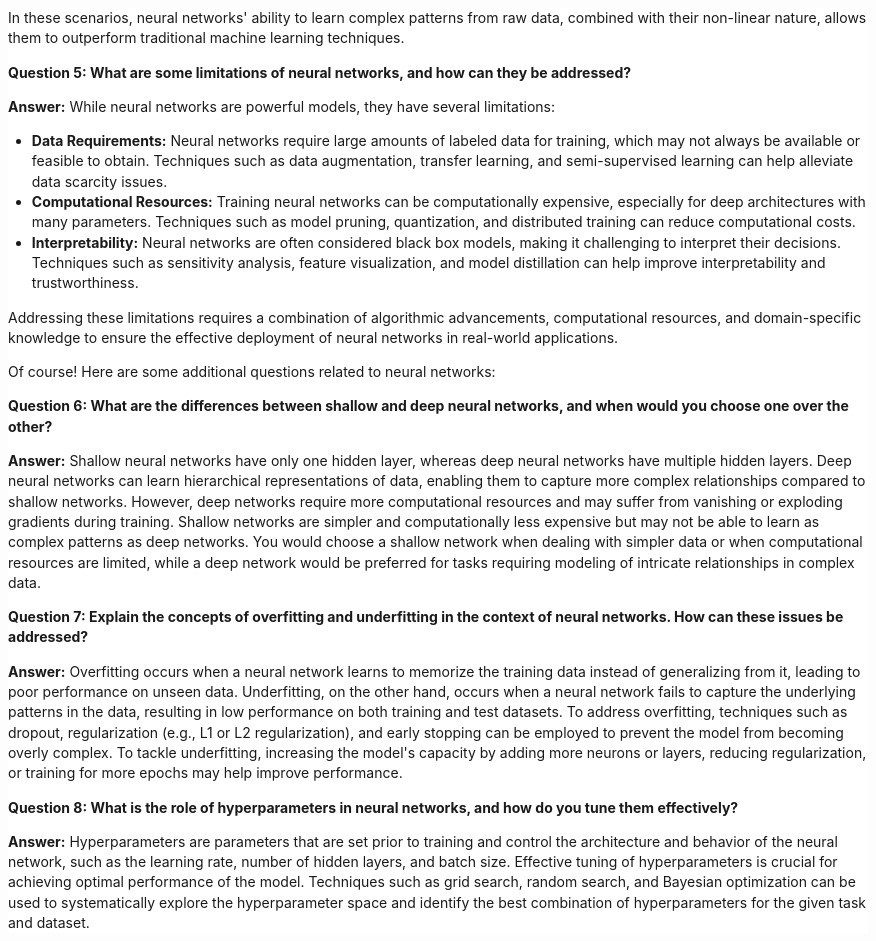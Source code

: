In these scenarios, neural networks' ability to learn complex patterns from raw data, combined with their non-linear nature, allows them to outperform traditional machine learning techniques.

**Question 5: What are some limitations of neural networks, and how can they be addressed?**

**Answer:** 
While neural networks are powerful models, they have several limitations:

- **Data Requirements:** Neural networks require large amounts of labeled data for training, which may not always be available or feasible to obtain. Techniques such as data augmentation, transfer learning, and semi-supervised learning can help alleviate data scarcity issues.
- **Computational Resources:** Training neural networks can be computationally expensive, especially for deep architectures with many parameters. Techniques such as model pruning, quantization, and distributed training can reduce computational costs.
- **Interpretability:** Neural networks are often considered black box models, making it challenging to interpret their decisions. Techniques such as sensitivity analysis, feature visualization, and model distillation can help improve interpretability and trustworthiness.

Addressing these limitations requires a combination of algorithmic advancements, computational resources, and domain-specific knowledge to ensure the effective deployment of neural networks in real-world applications.



Of course! Here are some additional questions related to neural networks:

**Question 6: What are the differences between shallow and deep neural networks, and when would you choose one over the other?**

**Answer:** 
Shallow neural networks have only one hidden layer, whereas deep neural networks have multiple hidden layers. Deep neural networks can learn hierarchical representations of data, enabling them to capture more complex relationships compared to shallow networks. However, deep networks require more computational resources and may suffer from vanishing or exploding gradients during training. Shallow networks are simpler and computationally less expensive but may not be able to learn as complex patterns as deep networks. You would choose a shallow network when dealing with simpler data or when computational resources are limited, while a deep network would be preferred for tasks requiring modeling of intricate relationships in complex data.

**Question 7: Explain the concepts of overfitting and underfitting in the context of neural networks. How can these issues be addressed?**

**Answer:** 
Overfitting occurs when a neural network learns to memorize the training data instead of generalizing from it, leading to poor performance on unseen data. Underfitting, on the other hand, occurs when a neural network fails to capture the underlying patterns in the data, resulting in low performance on both training and test datasets. To address overfitting, techniques such as dropout, regularization (e.g., L1 or L2 regularization), and early stopping can be employed to prevent the model from becoming overly complex. To tackle underfitting, increasing the model's capacity by adding more neurons or layers, reducing regularization, or training for more epochs may help improve performance.

**Question 8: What is the role of hyperparameters in neural networks, and how do you tune them effectively?**

**Answer:** 
Hyperparameters are parameters that are set prior to training and control the architecture and behavior of the neural network, such as the learning rate, number of hidden layers, and batch size. Effective tuning of hyperparameters is crucial for achieving optimal performance of the model. Techniques such as grid search, random search, and Bayesian optimization can be used to systematically explore the hyperparameter space and identify the best combination of hyperparameters for the given task and dataset.
